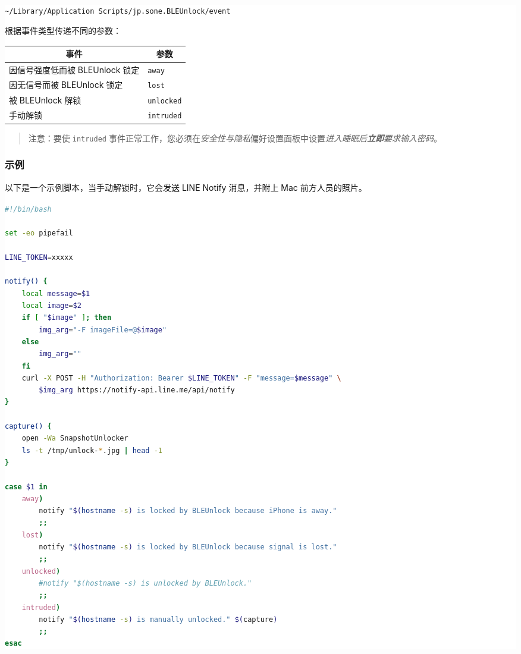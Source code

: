 ```
~/Library/Application Scripts/jp.sone.BLEUnlock/event
```

根据事件类型传递不同的参数：

|事件|参数|
|-----|--------|
|因信号强度低而被 BLEUnlock 锁定|`away`|
|因无信号而被 BLEUnlock 锁定|`lost`|
|被 BLEUnlock 解锁|`unlocked`|
|手动解锁|`intruded`|

> 注意：要使 `intruded` 事件正常工作，您必须在*安全性与隐私*偏好设置面板中设置*进入睡眠后**立即**要求输入密码*。

### 示例

以下是一个示例脚本，当手动解锁时，它会发送 LINE Notify 消息，并附上 Mac 前方人员的照片。

```sh
#!/bin/bash

set -eo pipefail

LINE_TOKEN=xxxxx

notify() {
    local message=$1
    local image=$2
    if [ "$image" ]; then
        img_arg="-F imageFile=@$image"
    else
        img_arg=""
    fi
    curl -X POST -H "Authorization: Bearer $LINE_TOKEN" -F "message=$message" \
        $img_arg https://notify-api.line.me/api/notify
}

capture() {
    open -Wa SnapshotUnlocker
    ls -t /tmp/unlock-*.jpg | head -1
}

case $1 in
    away)
        notify "$(hostname -s) is locked by BLEUnlock because iPhone is away."
        ;;
    lost)
        notify "$(hostname -s) is locked by BLEUnlock because signal is lost."
        ;;
    unlocked)
        #notify "$(hostname -s) is unlocked by BLEUnlock."
        ;;
    intruded)
        notify "$(hostname -s) is manually unlocked." $(capture)
        ;;
esac
```
